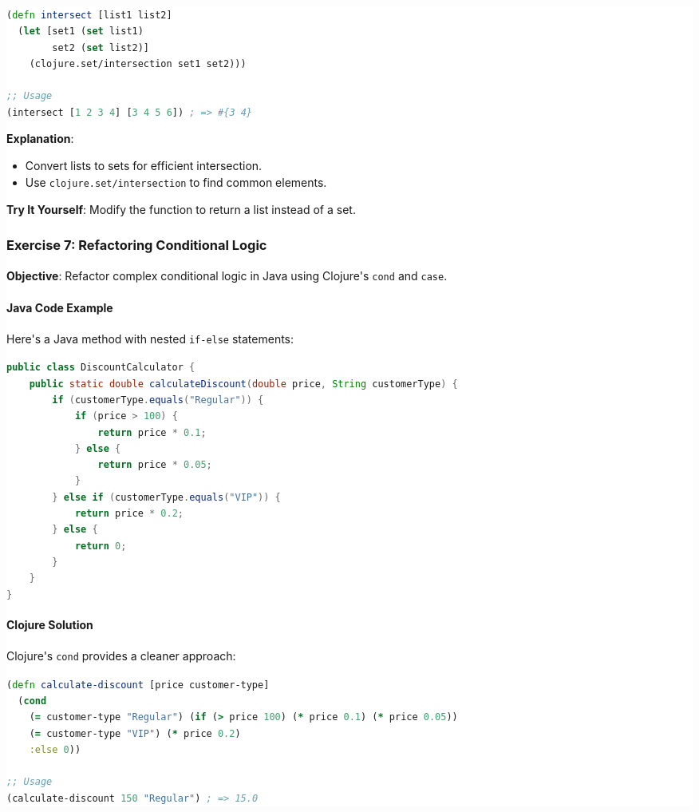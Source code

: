```clojure
(defn intersect [list1 list2]
  (let [set1 (set list1)
        set2 (set list2)]
    (clojure.set/intersection set1 set2)))

;; Usage
(intersect [1 2 3 4] [3 4 5 6]) ; => #{3 4}
```

**Explanation**:
- Convert lists to sets for efficient intersection.
- Use `clojure.set/intersection` to find common elements.

**Try It Yourself**: Modify the function to return a list instead of a set.

### Exercise 7: Refactoring Conditional Logic

**Objective**: Refactor complex conditional logic in Java using Clojure's `cond` and `case`.

#### Java Code Example

Here's a Java method with nested `if-else` statements:

```java
public class DiscountCalculator {
    public static double calculateDiscount(double price, String customerType) {
        if (customerType.equals("Regular")) {
            if (price > 100) {
                return price * 0.1;
            } else {
                return price * 0.05;
            }
        } else if (customerType.equals("VIP")) {
            return price * 0.2;
        } else {
            return 0;
        }
    }
}
```

#### Clojure Solution

Clojure's `cond` provides a cleaner approach:

```clojure
(defn calculate-discount [price customer-type]
  (cond
    (= customer-type "Regular") (if (> price 100) (* price 0.1) (* price 0.05))
    (= customer-type "VIP") (* price 0.2)
    :else 0))

;; Usage
(calculate-discount 150 "Regular") ; => 15.0
```
